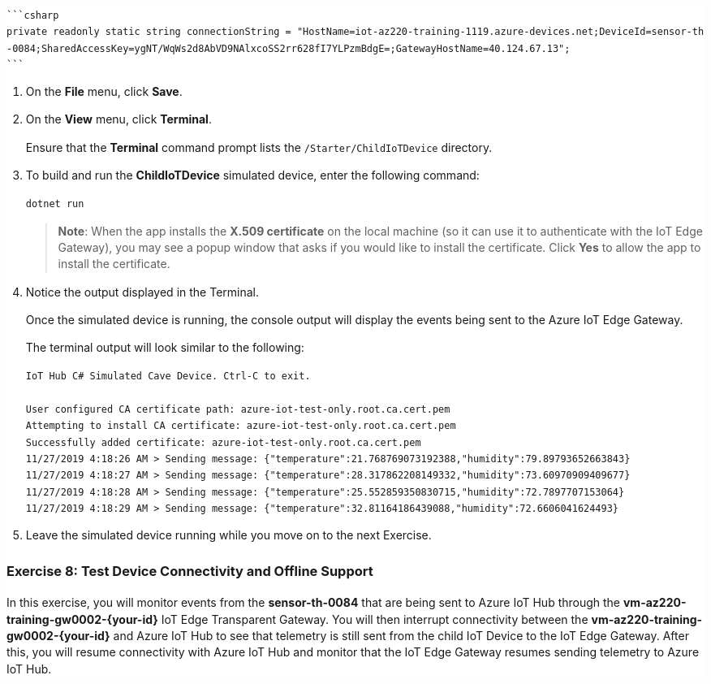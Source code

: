     ```csharp
    private readonly static string connectionString = "HostName=iot-az220-training-1119.azure-devices.net;DeviceId=sensor-th-0084;SharedAccessKey=ygNT/WqWs2d8AbVD9NAlxcoSS2rr628fI7YLPzmBdgE=;GatewayHostName=40.124.67.13";
    ```

1. On the **File** menu, click **Save**.

1. On the **View** menu, click **Terminal**.

    Ensure that the **Terminal** command prompt lists the `/Starter/ChildIoTDevice` directory.

1. To build and run the **ChildIoTDevice** simulated device, enter the following command:

    ```cmd/sh
    dotnet run
    ```

    > **Note**: When the app installs the **X.509 certificate** on the local machine (so it can use it to authenticate with the IoT Edge Gateway), you may see a popup window that asks if you would like to install the certificate. Click **Yes** to allow the app to install the certificate.

1. Notice the output displayed in the Terminal.

    Once the simulated device is running, the console output will display the events being sent to the Azure IoT Edge Gateway.

    The terminal output will look similar to the following:

    ```cmd/sh
    IoT Hub C# Simulated Cave Device. Ctrl-C to exit.

    User configured CA certificate path: azure-iot-test-only.root.ca.cert.pem
    Attempting to install CA certificate: azure-iot-test-only.root.ca.cert.pem
    Successfully added certificate: azure-iot-test-only.root.ca.cert.pem
    11/27/2019 4:18:26 AM > Sending message: {"temperature":21.768769073192388,"humidity":79.89793652663843}
    11/27/2019 4:18:27 AM > Sending message: {"temperature":28.317862208149332,"humidity":73.60970909409677}
    11/27/2019 4:18:28 AM > Sending message: {"temperature":25.552859350830715,"humidity":72.7897707153064}
    11/27/2019 4:18:29 AM > Sending message: {"temperature":32.81164186439088,"humidity":72.6606041624493}
    ```

1. Leave the simulated device running while you move on to the next Exercise.

### Exercise 8: Test Device Connectivity and Offline Support

In this exercise, you will monitor events from the **sensor-th-0084** that are being sent to Azure IoT Hub through the **vm-az220-training-gw0002-{your-id}** IoT Edge Transparent Gateway. You will then interrupt connectivity between the **vm-az220-training-gw0002-{your-id}** and Azure IoT Hub to see that telemetry is still sent from the child IoT Device to the IoT Edge Gateway. After this, you will resume connectivity with Azure IoT Hub and monitor that the IoT Edge Gateway resumes sending telemetry to Azure IoT Hub.
